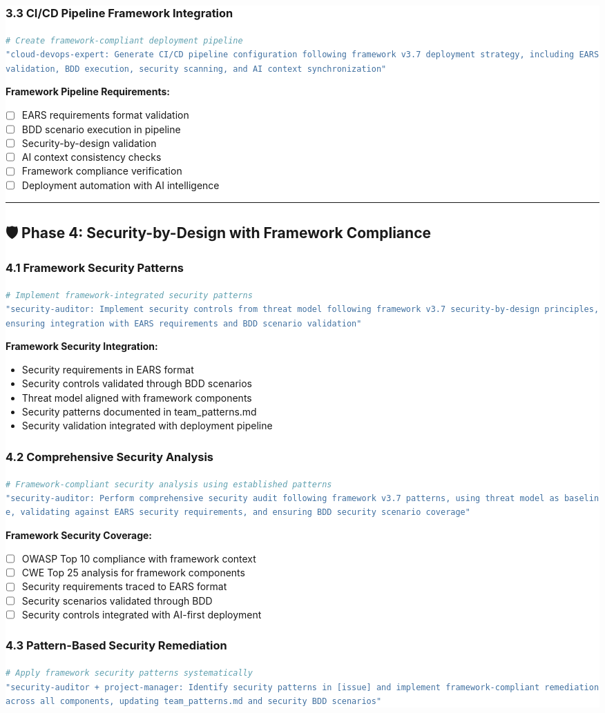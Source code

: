 ### **3.3 CI/CD Pipeline Framework Integration**
```bash
# Create framework-compliant deployment pipeline
"cloud-devops-expert: Generate CI/CD pipeline configuration following framework v3.7 deployment strategy, including EARS validation, BDD execution, security scanning, and AI context synchronization"
```

**Framework Pipeline Requirements:**
- [ ] EARS requirements format validation
- [ ] BDD scenario execution in pipeline
- [ ] Security-by-design validation
- [ ] AI context consistency checks
- [ ] Framework compliance verification
- [ ] Deployment automation with AI intelligence

---

## 🛡️ **Phase 4: Security-by-Design with Framework Compliance**

### **4.1 Framework Security Patterns**
```bash
# Implement framework-integrated security patterns
"security-auditor: Implement security controls from threat model following framework v3.7 security-by-design principles, ensuring integration with EARS requirements and BDD scenario validation"
```

**Framework Security Integration:**
- Security requirements in EARS format
- Security controls validated through BDD scenarios
- Threat model aligned with framework components
- Security patterns documented in team_patterns.md
- Security validation integrated with deployment pipeline

### **4.2 Comprehensive Security Analysis**
```bash
# Framework-compliant security analysis using established patterns
"security-auditor: Perform comprehensive security audit following framework v3.7 patterns, using threat model as baseline, validating against EARS security requirements, and ensuring BDD security scenario coverage"
```

**Framework Security Coverage:**
- [ ] OWASP Top 10 compliance with framework context
- [ ] CWE Top 25 analysis for framework components
- [ ] Security requirements traced to EARS format
- [ ] Security scenarios validated through BDD
- [ ] Security controls integrated with AI-first deployment

### **4.3 Pattern-Based Security Remediation**
```bash
# Apply framework security patterns systematically
"security-auditor + project-manager: Identify security patterns in [issue] and implement framework-compliant remediation across all components, updating team_patterns.md and security BDD scenarios"
```
